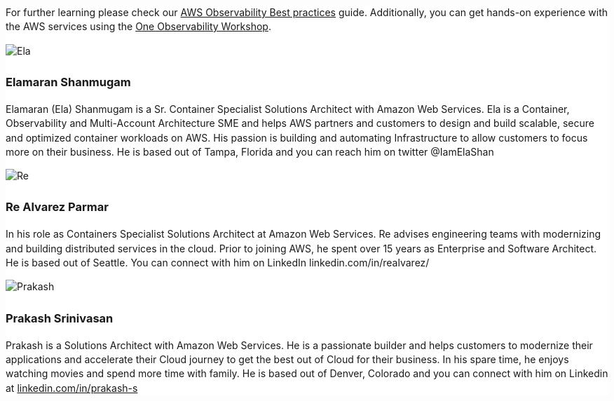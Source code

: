 For further learning please check our [AWS Observability Best practices](https://aws-observability.github.io/observability-best-practices/) guide. Additionally, you can get hands-on experience with the AWS services using the [One Observability Workshop](https://catalog.workshops.aws/observability/en-US). 

![Ela](images/Ela.jpg)

### Elamaran Shanmugam

Elamaran (Ela) Shanmugam is a Sr. Container Specialist Solutions Architect with Amazon Web Services. Ela is a Container, Observability and Multi-Account Architecture SME and helps AWS partners and customers to design and build scalable, secure and optimized container workloads on AWS. His passion is building and automating Infrastructure to allow customers to focus more on their business. He is based out of Tampa, Florida and you can reach him on twitter @IamElaShan

![Re](images/Re.jpg)

### Re Alvarez Parmar

In his role as Containers Specialist Solutions Architect at Amazon Web Services. Re advises engineering teams with modernizing and building distributed services in the cloud. Prior to joining AWS, he spent over 15 years as Enterprise and Software Architect. He is based out of Seattle. You can connect with him on LinkedIn linkedin.com/in/realvarez/

![Prakash](images/prakkie.jpg)

### Prakash Srinivasan

Prakash is a Solutions Architect with Amazon Web Services. He is a passionate builder and helps customers to modernize their applications and accelerate their Cloud journey to get the best out of Cloud for their business. In his spare time, he enjoys watching movies and spend more time with family. He is based out of Denver, Colorado and you can connect with him on Linkedin at [linkedin.com/in/prakash-s](https://www.linkedin.com/in/prakash-s/)

